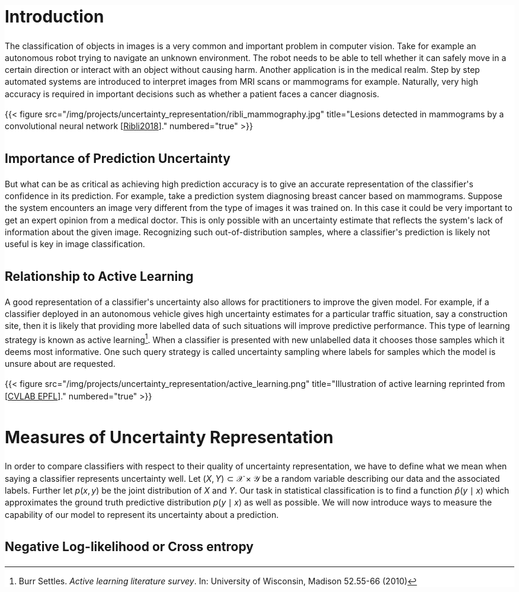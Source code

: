 
# Introduction

The classification of objects in images is a very common and important problem in computer vision. Take for example an autonomous robot trying to navigate an unknown environment. The robot needs to be able to tell whether it can safely move in a certain direction or interact with an object without causing harm. Another application is in the medical realm. Step by step automated systems are introduced to interpret images from MRI scans or mammograms for example. Naturally, very high accuracy is required in important decisions such as whether a patient faces a cancer diagnosis.

{{< figure src="/img/projects/uncertainty_representation/ribli_mammography.jpg" title="Lesions detected in mammograms by a convolutional neural network [[Ribli2018](https://doi.org/10.1038/s41598-018-22437-z)]." numbered="true" >}}

## Importance of Prediction Uncertainty

But what can be as critical as achieving high prediction accuracy is to give an accurate representation of the classifier's confidence in its prediction. For example, take a prediction system diagnosing breast cancer based on mammograms. Suppose the system encounters an image very different from the type of images it was trained on. In this case it could be very important to get an expert opinion from a medical doctor. This is only possible with an uncertainty estimate that reflects the system's lack of information about the given image. Recognizing such out-of-distribution samples, where a classifier's prediction is likely not useful is key in image classification.

## Relationship to Active Learning

A good representation of a classifier's uncertainty also allows for practitioners to improve the given model. For example, if a classifier deployed in an autonomous vehicle gives high uncertainty estimates for a particular traffic situation, say a construction site, then it is likely that providing more labelled data of such situations will improve predictive performance. This type of learning strategy is known as active learning[^1]. When a classifier is presented with new unlabelled data it chooses those samples which it deems most informative. One such query strategy is called uncertainty sampling where labels for samples which the model is unsure about are requested.

{{< figure src="/img/projects/uncertainty_representation/active_learning.png" title="Illustration of active learning reprinted from [[CVLAB EPFL](https://cvlab.epfl.ch/research/research-machinelearning/page-123199-en-html/)]." numbered="true" >}}

# Measures of Uncertainty Representation

In order to compare classifiers with respect to their quality of uncertainty representation, we have to define what we mean when saying a classifier represents uncertainty well. Let $(X,Y) \subset \mathcal{X} \times \mathcal{Y}$ be a random variable describing our data and the associated labels. Further let $p(x,y)$ be the joint distribution of $X$ and $Y$. Our task in statistical classification is to find a function $\hat{p}(y \mid x)$ which approximates the ground truth predictive distribution $p(y \mid x)$ as well as possible. We will now introduce ways to measure the capability of our model to represent its uncertainty about a prediction.

## Negative Log-likelihood or Cross entropy


[^1]: Burr Settles. _Active learning literature survey_. In: University of Wisconsin, Madison 52.55-66 (2010)
[^2]: Naeini, M. P., Cooper, G. F. & Hauskrecht, M. _Obtaining Well Calibrated Probabilities Using Bayesian Binning_ in Proceedings of the Twenty-Ninth AAAI Conference on Artificial Intelligence, (AAAI Press, 2015)
[^3]: DeGroot, M. H. & Fienberg, S. E. The Comparison and Evaluation of Forecasters. Journal of the Royal Statistical Society. Series D (The Statistician) (1983)
[^4]: Mund, D., Triebel, R. & Cremers, D. _Active online confidence boosting for efficient object classification_ in 2015 IEEE International Conference on Robotics and Automation (ICRA) (2015)